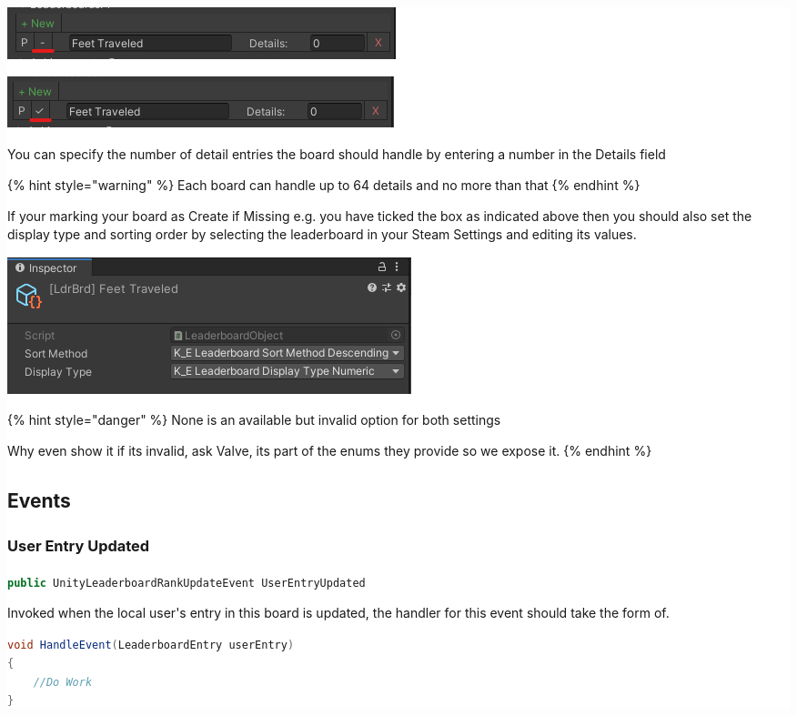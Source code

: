 ![](<../../../.gitbook/assets/image (152) (1) (1).png>)

![](<../../../.gitbook/assets/image (165) (1) (1) (1) (1).png>)

You can specify the number of detail entries the board should handle by entering a number in the Details field

{% hint style="warning" %}
Each board can handle up to 64 details and no more than that
{% endhint %}

If your marking your board as Create if Missing e.g. you have ticked the box as indicated above then you should also set the display type and sorting order by selecting the leaderboard in your Steam Settings and editing its values.

![](<../../../.gitbook/assets/image (153) (1) (1) (1).png>)

{% hint style="danger" %}
None is an available but invalid option for both settings



Why even show it if its invalid, ask Valve, its part of the enums they provide so we expose it.
{% endhint %}

## Events

### User Entry Updated

```csharp
public UnityLeaderboardRankUpdateEvent UserEntryUpdated
```

Invoked when the local user's entry in this board is updated, the handler for this event should take the form of.

```csharp
void HandleEvent(LeaderboardEntry userEntry)
{
    //Do Work
}
```
